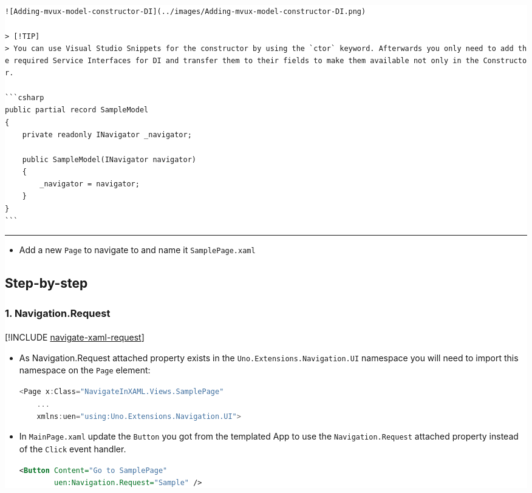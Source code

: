     ![Adding-mvux-model-constructor-DI](../images/Adding-mvux-model-constructor-DI.png)

    > [!TIP]
    > You can use Visual Studio Snippets for the constructor by using the `ctor` keyword. Afterwards you only need to add the required Service Interfaces for DI and transfer them to their fields to make them available not only in the Constructor.

    ```csharp
    public partial record SampleModel
    {
        private readonly INavigator _navigator;

        public SampleModel(INavigator navigator)
        {
            _navigator = navigator;
        }
    }
    ```

---

- Add a new `Page` to navigate to and name it `SamplePage.xaml`

## Step-by-step

### 1. Navigation.Request

[!INCLUDE [navigate-xaml-request](./includes/navigate-xaml-request.md)]

- As Navigation.Request attached property exists in the `Uno.Extensions.Navigation.UI` namespace you will need to import this namespace on the `Page` element:

    ```csharp
    <Page x:Class="NavigateInXAML.Views.SamplePage"
        ...
        xmlns:uen="using:Uno.Extensions.Navigation.UI">
    ```

- In `MainPage.xaml` update the `Button` you got from the templated App to use the `Navigation.Request` attached property instead of the `Click` event handler.

    ```xml
    <Button Content="Go to SamplePage"
            uen:Navigation.Request="Sample" />
    ```
